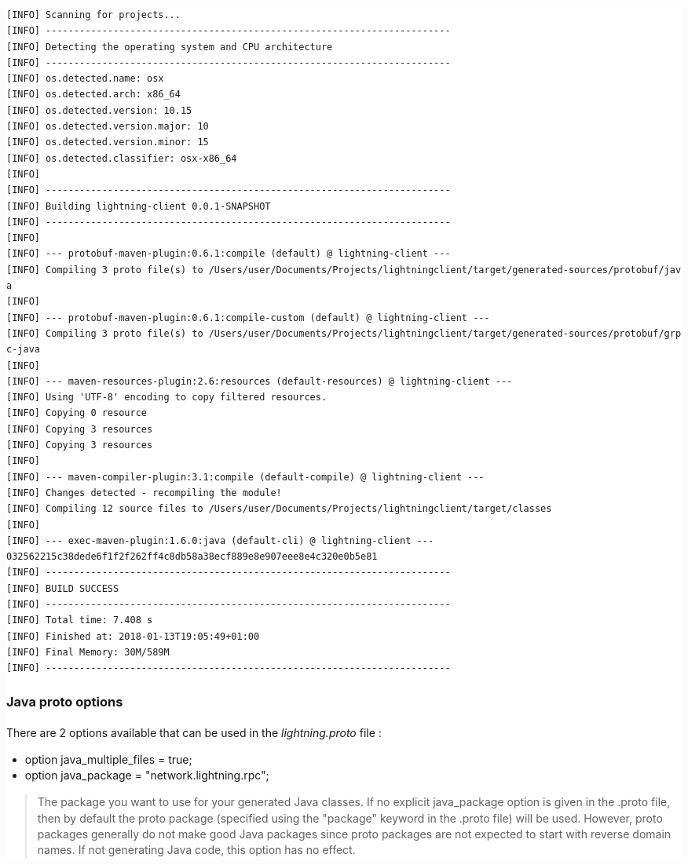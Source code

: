 ```text
[INFO] Scanning for projects...
[INFO] ------------------------------------------------------------------------
[INFO] Detecting the operating system and CPU architecture
[INFO] ------------------------------------------------------------------------
[INFO] os.detected.name: osx
[INFO] os.detected.arch: x86_64
[INFO] os.detected.version: 10.15
[INFO] os.detected.version.major: 10
[INFO] os.detected.version.minor: 15
[INFO] os.detected.classifier: osx-x86_64
[INFO]
[INFO] ------------------------------------------------------------------------
[INFO] Building lightning-client 0.0.1-SNAPSHOT
[INFO] ------------------------------------------------------------------------
[INFO]
[INFO] --- protobuf-maven-plugin:0.6.1:compile (default) @ lightning-client ---
[INFO] Compiling 3 proto file(s) to /Users/user/Documents/Projects/lightningclient/target/generated-sources/protobuf/java
[INFO]
[INFO] --- protobuf-maven-plugin:0.6.1:compile-custom (default) @ lightning-client ---
[INFO] Compiling 3 proto file(s) to /Users/user/Documents/Projects/lightningclient/target/generated-sources/protobuf/grpc-java
[INFO]
[INFO] --- maven-resources-plugin:2.6:resources (default-resources) @ lightning-client ---
[INFO] Using 'UTF-8' encoding to copy filtered resources.
[INFO] Copying 0 resource
[INFO] Copying 3 resources
[INFO] Copying 3 resources
[INFO]
[INFO] --- maven-compiler-plugin:3.1:compile (default-compile) @ lightning-client ---
[INFO] Changes detected - recompiling the module!
[INFO] Compiling 12 source files to /Users/user/Documents/Projects/lightningclient/target/classes
[INFO]
[INFO] --- exec-maven-plugin:1.6.0:java (default-cli) @ lightning-client ---
032562215c38dede6f1f2f262ff4c8db58a38ecf889e8e907eee8e4c320e0b5e81
[INFO] ------------------------------------------------------------------------
[INFO] BUILD SUCCESS
[INFO] ------------------------------------------------------------------------
[INFO] Total time: 7.408 s
[INFO] Finished at: 2018-01-13T19:05:49+01:00
[INFO] Final Memory: 30M/589M
[INFO] ------------------------------------------------------------------------
```

### Java proto options

There are 2 options available that can be used in the *lightning.proto* file :

* option java_multiple_files = true;
* option java_package = "network.lightning.rpc";
>The package you want to use for your generated Java classes. If no explicit java_package option is given in the .proto file, then by default the proto package (specified using the "package" keyword in the .proto file) will be used. However, proto packages generally do not make good Java packages since proto packages are not expected to start with reverse domain names. If not generating Java code, this option has no effect.
